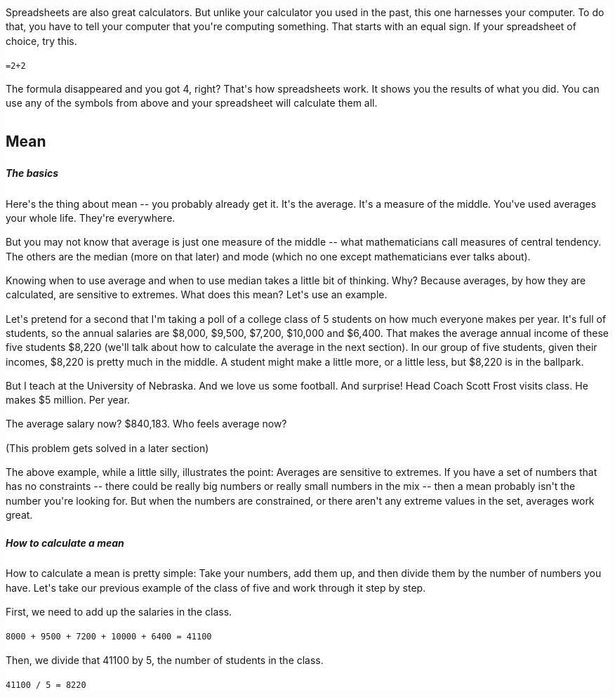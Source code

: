 Spreadsheets are also great calculators. But unlike your calculator you used in the past, this one harnesses your computer. To do that, you have to tell your computer that you're computing something. That starts with an equal sign. If your spreadsheet of choice, try this.

`=2+2`

The formula disappeared and you got 4, right? That's how spreadsheets work. It shows you the results of what you did. You can use any of the symbols from above and your spreadsheet will calculate them all.

## Mean

##### The basics

Here's the thing about mean -- you probably already get it. It's the average. It's a measure of the middle. You've used averages your whole life. They're everywhere.

But you may not know that average is just one measure of the middle -- what mathematicians call measures of central tendency. The others are the median (more on that later) and mode (which no one except mathematicians ever talks about).

Knowing when to use average and when to use median takes a little bit of thinking. Why? Because averages, by how they are calculated, are sensitive to extremes. What does this mean? Let's use an example.

Let's pretend for a second that I'm taking a poll of a college class of 5 students on how much everyone makes per year. It's full of students, so the annual salaries are $8,000, $9,500, $7,200, $10,000 and $6,400. That makes the average annual income of these five students $8,220 (we'll talk about how to calculate the average in the next section). In our group of five students, given their incomes, $8,220 is pretty much in the middle. A student might make a little more, or a little less, but $8,220 is in the ballpark.

But I teach at the University of Nebraska. And we love us some football. And surprise! Head Coach Scott Frost visits class. He makes $5 million. Per year.

The average salary now? $840,183. Who feels average now?

(This problem gets solved in a later section)

The above example, while a little silly, illustrates the point: Averages are sensitive to extremes. If you have a set of numbers that has no constraints -- there could be really big numbers or really small numbers in the mix -- then a mean probably isn't the number you're looking for. But when the numbers are constrained, or there aren't any extreme values in the set, averages work great.

##### How to calculate a mean

How to calculate a mean is pretty simple: Take your numbers, add them up, and then divide them by the number of numbers you have. Let's take our previous example of the class of five and work through it step by step.

First, we need to add up the salaries in the class.

`8000 + 9500 + 7200 + 10000 + 6400 = 41100`

Then, we divide that 41100 by 5, the number of students in the class.

`41100 / 5 = 8220`
